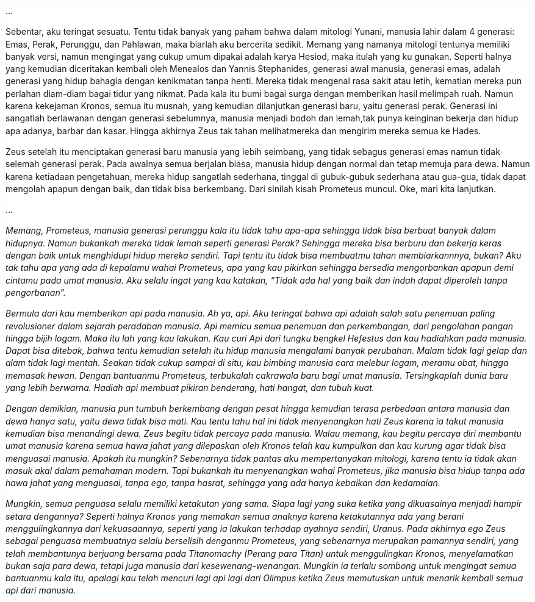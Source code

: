 ...

Sebentar, aku teringat sesuatu. Tentu tidak banyak yang paham bahwa dalam mitologi Yunani, manusia lahir dalam 4 generasi: Emas, Perak, Perunggu, dan Pahlawan, maka biarlah aku bercerita sedikit. Memang yang namanya mitologi tentunya memiliki banyak versi, namun mengingat yang cukup umum dipakai adalah karya Hesiod, maka itulah yang ku gunakan. Seperti halnya yang kemudian diceritakan kembali oleh Menealos dan Yannis Stephanides, generasi awal manusia, generasi emas, adalah generasi yang hidup bahagia dengan kenikmatan tanpa henti. Mereka tidak mengenal rasa sakit atau letih, kematian mereka pun perlahan diam-diam bagai tidur yang nikmat. Pada kala itu bumi bagai surga dengan memberikan hasil melimpah ruah. Namun karena kekejaman Kronos, semua itu musnah, yang kemudian dilanjutkan generasi baru, yaitu generasi perak. Generasi ini sangatlah berlawanan dengan generasi sebelumnya, manusia menjadi bodoh dan lemah,tak punya keinginan bekerja dan hidup apa adanya, barbar dan kasar. Hingga akhirnya Zeus tak tahan melihatmereka dan mengirim mereka semua ke Hades.

Zeus setelah itu menciptakan generasi baru manusia yang lebih seimbang, yang tidak sebagus generasi emas namun tidak selemah generasi perak. Pada awalnya semua berjalan biasa, manusia hidup dengan normal dan tetap memuja para dewa. Namun karena ketiadaan pengetahuan, mereka hidup sangatlah sederhana, tinggal di gubuk-gubuk sederhana atau gua-gua, tidak dapat mengolah apapun dengan baik, dan tidak bisa berkembang. Dari sinilah kisah Prometeus muncul. Oke, mari kita lanjutkan.

...

_Memang, Prometeus, manusia generasi perunggu kala itu tidak tahu apa-apa  sehingga tidak bisa berbuat banyak dalam hidupnya. Namun bukankah mereka tidak lemah seperti generasi Perak? Sehingga mereka bisa berburu dan bekerja keras dengan baik untuk menghidupi hidup mereka sendiri. Tapi tentu itu tidak bisa membuatmu tahan membiarkannnya, bukan? Aku tak tahu apa yang ada di kepalamu wahai Prometeus, apa yang kau pikirkan sehingga bersedia mengorbankan apapun demi cintamu pada umat manusia. Aku selalu ingat yang kau katakan, “Tidak ada hal yang baik dan indah dapat diperoleh tanpa pengorbanan”._

_Bermula dari kau memberikan api pada manusia. Ah ya, api. Aku teringat bahwa api adalah salah satu penemuan paling revolusioner dalam sejarah peradaban manusia. Api memicu semua penemuan dan perkembangan, dari pengolahan pangan hingga bijih logam. Maka itu lah yang kau lakukan. Kau curi Api dari tungku bengkel Hefestus dan kau hadiahkan pada manusia. Dapat bisa ditebak, bahwa tentu kemudian setelah itu hidup manusia mengalami banyak perubahan. Malam tidak lagi gelap dan alam tidak lagi mentah. Seakan tidak cukup sampai di situ, kau bimbing manusia cara melebur logam, meramu obat, hingga memasak hewan. Dengan bantuanmu Prometeus, terbukalah cakrawala baru bagi umat manusia. Tersingkaplah dunia baru yang lebih berwarna. Hadiah api membuat pikiran benderang, hati hangat, dan tubuh kuat._

_Dengan demikian, manusia pun tumbuh berkembang dengan pesat hingga kemudian terasa perbedaan antara manusia dan dewa hanya satu, yaitu dewa tidak bisa mati. Kau tentu tahu hal ini tidak menyenangkan hati Zeus karena ia takut manusia kemudian bisa menandingi dewa. Zeus begitu tidak percaya pada manusia. Walau memang, kau begitu percaya diri membantu umat manusia karena semua hawa jahat yang dilepaskan oleh Kronos telah kau kumpulkan dan kau kurung agar tidak bisa menguasai manusia. Apakah itu mungkin? Sebenarnya tidak pantas aku mempertanyakan mitologi, karena tentu ia tidak akan masuk akal dalam pemahaman modern. Tapi bukankah itu menyenangkan wahai Prometeus, jika manusia bisa hidup tanpa ada hawa jahat yang menguasai, tanpa ego, tanpa hasrat, sehingga yang ada hanya kebaikan dan kedamaian._

_Mungkin, semua penguasa selalu memiliki ketakutan yang sama. Siapa lagi yang suka ketika yang dikuasainya menjadi hampir setara dengannya? Seperti halnya Kronos yang memakan semua anaknya karena ketakutannya ada yang berani menggulingkannya dari kekuasaannya, seperti yang ia lakukan terhadap ayahnya sendiri, Uranus. Pada akhirnya ego Zeus sebagai penguasa membuatnya selalu berselisih denganmu Prometeus, yang sebenarnya merupakan pamannya sendiri, yang telah membantunya berjuang bersama pada Titanomachy (Perang para Titan) untuk menggulingkan Kronos, menyelamatkan bukan saja para dewa, tetapi juga manusia dari kesewenang-wenangan. Mungkin ia terlalu sombong untuk mengingat semua bantuanmu kala itu, apalagi kau telah mencuri lagi api lagi dari Olimpus ketika Zeus memutuskan untuk menarik kembali semua api dari manusia._
